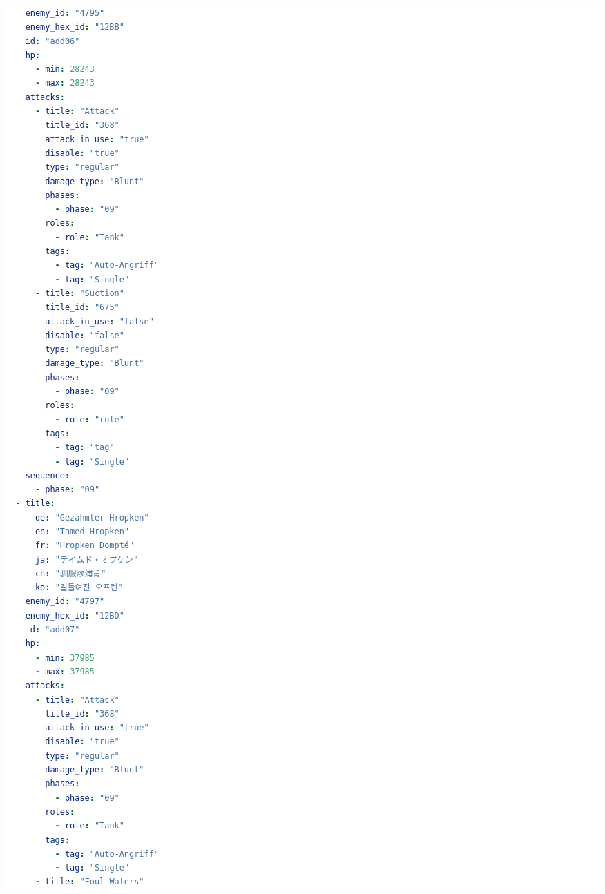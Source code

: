 ```yaml
    enemy_id: "4795"
    enemy_hex_id: "12BB"
    id: "add06"
    hp:
      - min: 28243
      - max: 28243
    attacks:
      - title: "Attack"
        title_id: "368"
        attack_in_use: "true"
        disable: "true"
        type: "regular"
        damage_type: "Blunt"
        phases:
          - phase: "09"
        roles:
          - role: "Tank"
        tags:
          - tag: "Auto-Angriff"
          - tag: "Single"
      - title: "Suction"
        title_id: "675"
        attack_in_use: "false"
        disable: "false"
        type: "regular"
        damage_type: "Blunt"
        phases:
          - phase: "09"
        roles:
          - role: "role"
        tags:
          - tag: "tag"
          - tag: "Single"
    sequence:
      - phase: "09"
  - title:
      de: "Gezähmter Hropken"
      en: "Tamed Hropken"
      fr: "Hropken Dompté"
      ja: "テイムド・オプケン"
      cn: "驯服欧浦肯"
      ko: "길들여진 오프켄"
    enemy_id: "4797"
    enemy_hex_id: "12BD"
    id: "add07"
    hp:
      - min: 37985
      - max: 37985
    attacks:
      - title: "Attack"
        title_id: "368"
        attack_in_use: "true"
        disable: "true"
        type: "regular"
        damage_type: "Blunt"
        phases:
          - phase: "09"
        roles:
          - role: "Tank"
        tags:
          - tag: "Auto-Angriff"
          - tag: "Single"
      - title: "Foul Waters"
```